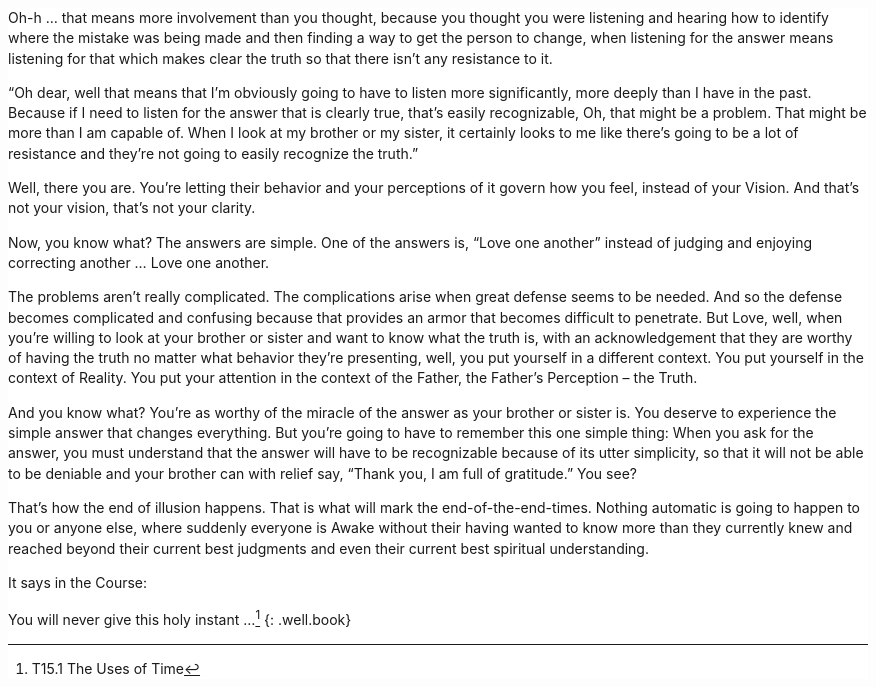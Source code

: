 Oh-h &hellip; that means more involvement than you thought, because you
thought you were listening and hearing how to identify where the mistake
was being made and then finding a way to get the person to change, when
listening for the answer means listening for that which makes clear the
truth so that there isn&rsquo;t any resistance to it.

&ldquo;Oh dear, well that means that I&rsquo;m obviously going to have
to listen more significantly, more deeply than I have in the past.
Because if I need to listen for the answer that is clearly true,
that&rsquo;s easily recognizable, Oh, that might be a problem. That
might be more than I am capable of. When I look at my brother or my
sister, it certainly looks to me like there&rsquo;s going to be a lot of
resistance and they&rsquo;re not going to easily recognize the
truth.&rdquo;

Well, there you are. You&rsquo;re letting their behavior and your
perceptions of it govern how you feel, instead of your Vision. And
that&rsquo;s not your vision, that&rsquo;s not your clarity.

Now, you know what? The answers are simple. One of the answers is,
&ldquo;Love one another&rdquo; instead of judging and enjoying
correcting another &hellip; Love one another.

The problems aren&rsquo;t really complicated. The complications arise
when great defense seems to be needed. And so the defense becomes
complicated and confusing because that provides an armor that becomes
difficult to penetrate. But Love, well, when you&rsquo;re willing to
look at your brother or sister and want to know what the truth is, with
an acknowledgement that they are worthy of having the truth no matter
what behavior they&rsquo;re presenting, well, you put yourself in a
different context. You put yourself in the context of Reality. You put
your attention in the context of the Father, the Father&rsquo;s
Perception &ndash; the Truth.

And you know what? You&rsquo;re as worthy of the miracle of the answer
as your brother or sister is. You deserve to experience the simple
answer that changes everything. But you&rsquo;re going to have to
remember this one simple thing: When you ask for the answer, you must
understand that the answer will have to be recognizable because of its
utter simplicity, so that it will not be able to be deniable and your
brother can with relief say, &ldquo;Thank you, I am full of
gratitude.&rdquo; You see?

That&rsquo;s how the end of illusion happens. That is what will mark the
end-of-the-end-times. Nothing automatic is going to happen to you or
anyone else, where suddenly everyone is Awake without their having
wanted to know more than they currently knew and reached beyond their
current best judgments and even their current best spiritual
understanding.

It says in the Course:

You will never give this holy instant &hellip;[^1]
{: .well.book}


[^1]: T15.1 The Uses of Time
[^2]: Matthew 3:17 and Matthew 17:5